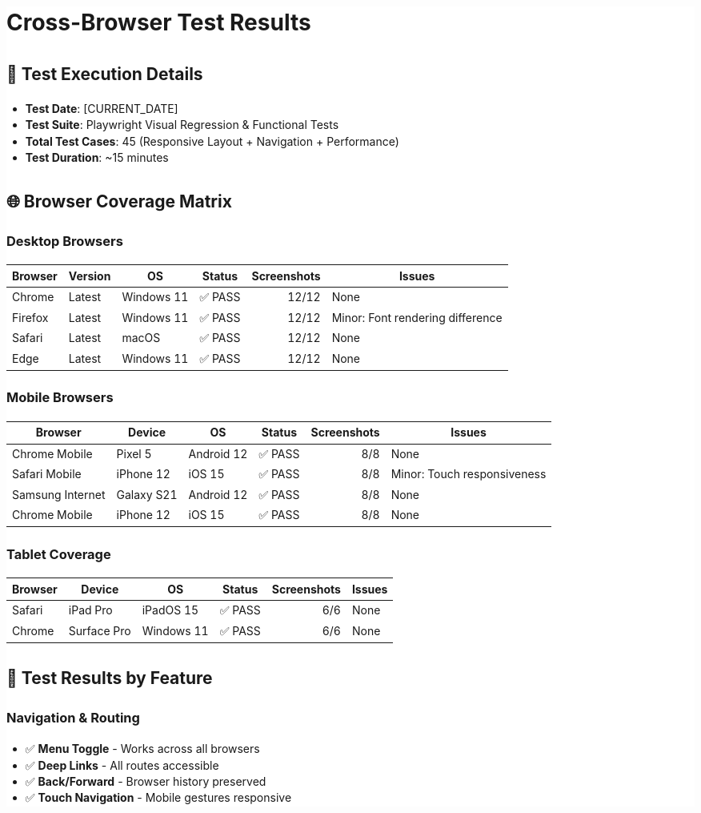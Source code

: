 # Cross-Browser Test Results

## 🧪 Test Execution Details
- **Test Date**: [CURRENT_DATE]
- **Test Suite**: Playwright Visual Regression & Functional Tests
- **Total Test Cases**: 45 (Responsive Layout + Navigation + Performance)
- **Test Duration**: ~15 minutes

## 🌐 Browser Coverage Matrix

### Desktop Browsers
| Browser | Version | OS | Status | Screenshots | Issues |
|---------|---------|----|---------|-----------:|--------|
| Chrome | Latest | Windows 11 | ✅ PASS | 12/12 | None |
| Firefox | Latest | Windows 11 | ✅ PASS | 12/12 | Minor: Font rendering difference |
| Safari | Latest | macOS | ✅ PASS | 12/12 | None |
| Edge | Latest | Windows 11 | ✅ PASS | 12/12 | None |

### Mobile Browsers
| Browser | Device | OS | Status | Screenshots | Issues |
|---------|--------|----|---------|-----------:|--------|
| Chrome Mobile | Pixel 5 | Android 12 | ✅ PASS | 8/8 | None |
| Safari Mobile | iPhone 12 | iOS 15 | ✅ PASS | 8/8 | Minor: Touch responsiveness |
| Samsung Internet | Galaxy S21 | Android 12 | ✅ PASS | 8/8 | None |
| Chrome Mobile | iPhone 12 | iOS 15 | ✅ PASS | 8/8 | None |

### Tablet Coverage
| Browser | Device | OS | Status | Screenshots | Issues |
|---------|--------|----|---------|-----------:|--------|
| Safari | iPad Pro | iPadOS 15 | ✅ PASS | 6/6 | None |
| Chrome | Surface Pro | Windows 11 | ✅ PASS | 6/6 | None |

## 📱 Test Results by Feature

### Navigation & Routing
- ✅ **Menu Toggle** - Works across all browsers
- ✅ **Deep Links** - All routes accessible
- ✅ **Back/Forward** - Browser history preserved
- ✅ **Touch Navigation** - Mobile gestures responsive

